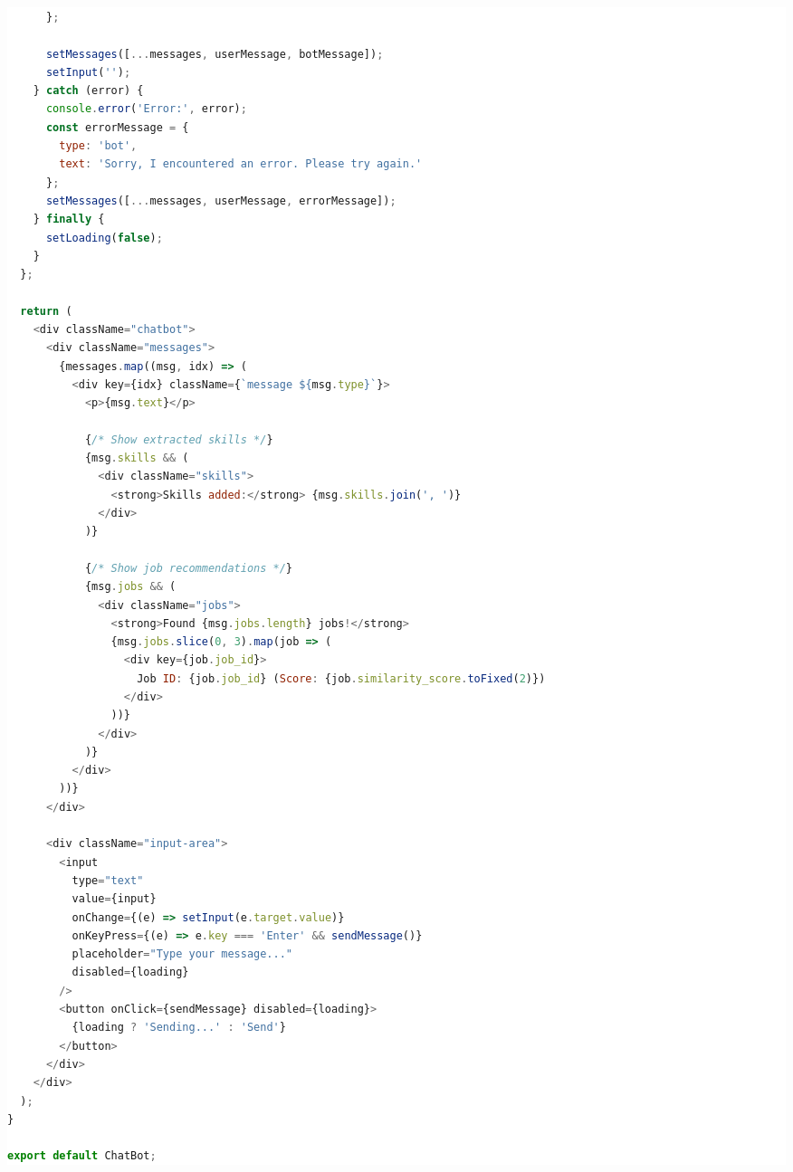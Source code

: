 ```javascript
      };

      setMessages([...messages, userMessage, botMessage]);
      setInput('');
    } catch (error) {
      console.error('Error:', error);
      const errorMessage = {
        type: 'bot',
        text: 'Sorry, I encountered an error. Please try again.'
      };
      setMessages([...messages, userMessage, errorMessage]);
    } finally {
      setLoading(false);
    }
  };

  return (
    <div className="chatbot">
      <div className="messages">
        {messages.map((msg, idx) => (
          <div key={idx} className={`message ${msg.type}`}>
            <p>{msg.text}</p>
            
            {/* Show extracted skills */}
            {msg.skills && (
              <div className="skills">
                <strong>Skills added:</strong> {msg.skills.join(', ')}
              </div>
            )}
            
            {/* Show job recommendations */}
            {msg.jobs && (
              <div className="jobs">
                <strong>Found {msg.jobs.length} jobs!</strong>
                {msg.jobs.slice(0, 3).map(job => (
                  <div key={job.job_id}>
                    Job ID: {job.job_id} (Score: {job.similarity_score.toFixed(2)})
                  </div>
                ))}
              </div>
            )}
          </div>
        ))}
      </div>

      <div className="input-area">
        <input
          type="text"
          value={input}
          onChange={(e) => setInput(e.target.value)}
          onKeyPress={(e) => e.key === 'Enter' && sendMessage()}
          placeholder="Type your message..."
          disabled={loading}
        />
        <button onClick={sendMessage} disabled={loading}>
          {loading ? 'Sending...' : 'Send'}
        </button>
      </div>
    </div>
  );
}

export default ChatBot;
```